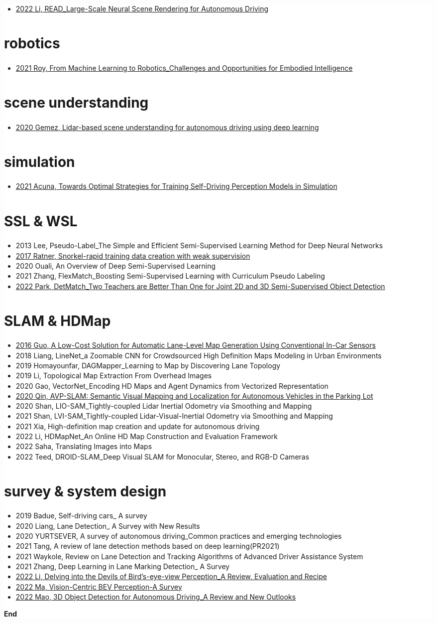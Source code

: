 - [2022 Li, READ_Large-Scale Neural Scene Rendering for Autonomous Driving](https://arxiv.org/abs/2205.05509)
# robotics
- [2021 Roy, From Machine Learning to Robotics_Challenges and Opportunities for Embodied Intelligence](https://arxiv.org/abs/2110.15245)
# scene understanding
- [2020 Gemez, Lidar-based scene understanding for autonomous driving using deep learning](https://www.tesisenred.net/handle/10803/671062#page=1)
# simulation
- [2021 Acuna, Towards Optimal Strategies for Training Self-Driving Perception Models in Simulation](https://arxiv.org/abs/2111.07971)
# SSL & WSL
- 2013 Lee, Pseudo-Label_The Simple and Efficient Semi-Supervised Learning Method for Deep Neural Networks
- [2017 Ratner, Snorkel-rapid training data creation with weak supervision](https://arxiv.org/abs/1711.10160)
- 2020 Ouali, An Overview of Deep Semi-Supervised Learning
- 2021 Zhang, FlexMatch_Boosting Semi-Supervised Learning with Curriculum Pseudo Labeling
- [2022 Park, DetMatch_Two Teachers are Better Than One for Joint 2D and 3D Semi-Supervised Object Detection](https://arxiv.org/abs/2203.09510)
# SLAM & HDMap
- [2016 Guo, A Low-Cost Solution for Automatic Lane-Level Map Generation Using Conventional In-Car Sensors](https://ieeexplore.ieee.org/document/7422083)
- 2018 Liang, LineNet_a Zoomable CNN for Crowdsourced High Definition Maps Modeling in Urban Environments
- 2019 Homayounfar, DAGMapper_Learning to Map by Discovering Lane Topology
- 2019 Li, Topological Map Extraction From Overhead Images
- 2020 Gao, VectorNet_Encoding HD Maps and Agent Dynamics from Vectorized Representation
- [2020 Qin, AVP-SLAM: Semantic Visual Mapping and Localization for Autonomous Vehicles in the Parking Lot](https://arxiv.org/pdf/2007.01813.pdf)
- 2020 Shan, LIO-SAM_Tightly-coupled Lidar Inertial Odometry via Smoothing and Mapping
- 2021 Shan, LVI-SAM_Tightly-coupled Lidar-Visual-Inertial Odometry via Smoothing and Mapping
- 2021 Xia, High-definition map creation and update for autonomous driving
- 2022 Li, HDMapNet_An Online HD Map Construction and Evaluation Framework
- 2022 Saha, Translating Images into Maps
- 2022 Teed, DROID-SLAM_Deep Visual SLAM for Monocular, Stereo, and RGB-D Cameras
# survey & system design
- 2019 Badue, Self-driving cars_ A survey
- 2020 Liang, Lane Detection_ A Survey with New Results
- 2020 YURTSEVER, A survey of autonomous driving_Common practices and emerging technologies
- 2021 Tang, A review of lane detection methods based on deep learning(PR2021)
- 2021 Waykole, Review on Lane Detection and Tracking Algorithms of Advanced Driver Assistance System
- 2021 Zhang, Deep Learning in Lane Marking Detection_ A Survey
- [2022 Li, Delving into the Devils of Bird’s-eye-view Perception_A Review, Evaluation and Recipe](https://arxiv.org/abs/2209.05324)
- [2022 Ma, Vision-Centric BEV Perception-A Survey](https://arxiv.org/abs/2208.02797)
- [2022 Mao, 3D Object Detection for Autonomous Driving_A Review and New Outlooks](https://arxiv.org/abs/2206.09474)

**End**
